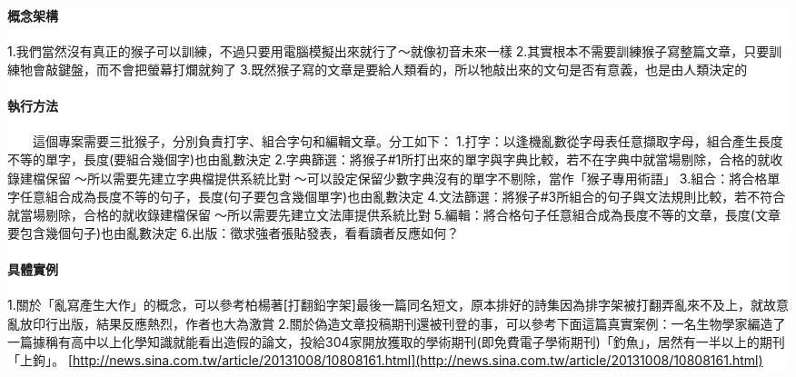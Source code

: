 #### 概念架構

1.我們當然沒有真正的猴子可以訓練，不過只要用電腦模擬出來就行了～就像初音未來一樣
2.其實根本不需要訓練猴子寫整篇文章，只要訓練牠會敲鍵盤，而不會把螢幕打爛就夠了
3.既然猴子寫的文章是要給人類看的，所以牠敲出來的文句是否有意義，也是由人類決定的

#### 執行方法

　　這個專案需要三批猴子，分別負責打字、組合字句和編輯文章。分工如下：
1.打字：以逢機亂數從字母表任意擷取字母，組合產生長度不等的單字，長度(要組合幾個字)也由亂數決定
2.字典篩選：將猴子#1所打出來的單字與字典比較，若不在字典中就當場剔除，合格的就收錄建檔保留
～所以需要先建立字典檔提供系統比對
～可以設定保留少數字典沒有的單字不剔除，當作「猴子專用術語」
3.組合：將合格單字任意組合成為長度不等的句子，長度(句子要包含幾個單字)也由亂數決定
4.文法篩選：將猴子#3所組合的句子與文法規則比較，若不符合就當場剔除，合格的就收錄建檔保留
～所以需要先建立文法庫提供系統比對
5.編輯：將合格句子任意組合成為長度不等的文章，長度(文章要包含幾個句子)也由亂數決定
6.出版：徵求強者張貼發表，看看讀者反應如何？

#### 具體實例

1.關於「亂寫產生大作」的概念，可以參考柏楊著\[打翻鉛字架\]最後一篇同名短文，原本排好的詩集因為排字架被打翻弄亂來不及上，就故意亂放印行出版，結果反應熱烈，作者也大為激賞
2.關於偽造文章投稿期刊還被刊登的事，可以參考下面這篇真實案例：一名生物學家編造了一篇據稱有高中以上化學知識就能看出造假的論文，投給304家開放獲取的學術期刊(即免費電子學術期刊)「釣魚」，居然有一半以上的期刊「上鉤」。
[http://news.sina.com.tw/article/20131008/10808161.html](http://news.sina.com.tw/article/20131008/10808161.html)




